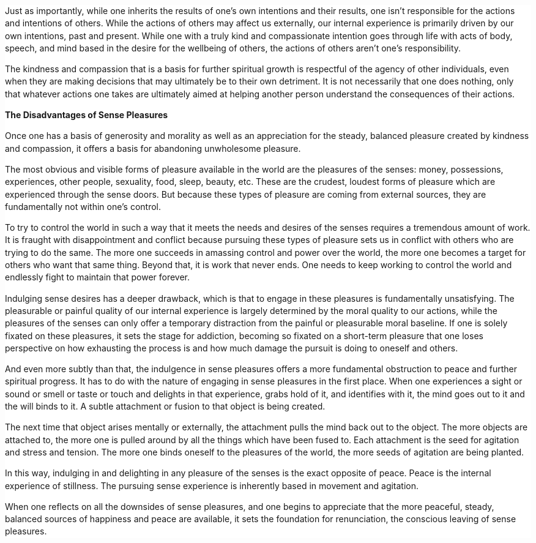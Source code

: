Just as importantly, while one inherits the results of one’s own intentions and their results, one isn’t responsible for the actions and intentions of others. While the actions of others may affect us externally, our internal experience is primarily driven by our own intentions, past and present. While one with a truly kind and compassionate intention goes through life with acts of body, speech, and mind based in the desire for the wellbeing of others, the actions of others aren’t one’s responsibility.

The kindness and compassion that is a basis for further spiritual growth is respectful of the agency of other individuals, even when they are making decisions that may ultimately be to their own detriment. It is not necessarily that one does nothing, only that whatever actions one takes are ultimately aimed at helping another person understand the consequences of their actions.

**The Disadvantages of Sense Pleasures**

Once one has a basis of generosity and morality as well as an appreciation for the steady, balanced pleasure created by kindness and compassion, it offers a basis for abandoning unwholesome pleasure.

The most obvious and visible forms of pleasure available in the world are the pleasures of the senses: money, possessions, experiences, other people, sexuality, food, sleep, beauty, etc. These are the crudest, loudest forms of pleasure which are experienced through the sense doors. But because these types of pleasure are coming from external sources, they are fundamentally not within one’s control.

To try to control the world in such a way that it meets the needs and desires of the senses requires a tremendous amount of work. It is fraught with disappointment and conflict because pursuing these types of pleasure sets us in conflict with others who are trying to do the same. The more one succeeds in amassing control and power over the world, the more one becomes a target for others who want that same thing. Beyond that, it is work that never ends. One needs to keep working to control the world and endlessly fight to maintain that power forever.

Indulging sense desires has a deeper drawback, which is that to engage in these pleasures is fundamentally unsatisfying. The pleasurable or painful quality of our internal experience is largely determined by the moral quality to our actions, while the pleasures of the senses can only offer a temporary distraction from the painful or pleasurable moral baseline. If one is solely fixated on these pleasures, it sets the stage for addiction, becoming so fixated on a short-term pleasure that one loses perspective on how exhausting the process is and how much damage the pursuit is doing to oneself and others.

And even more subtly than that, the indulgence in sense pleasures offers a more fundamental obstruction to peace and further spiritual progress. It has to do with the nature of engaging in sense pleasures in the first place. When one experiences a sight or sound or smell or taste or touch and delights in that experience, grabs hold of it, and identifies with it, the mind goes out to it and the will binds to it. A subtle attachment or fusion to that object is being created.

The next time that object arises mentally or externally, the attachment pulls the mind back out to the object. The more objects are attached to, the more one is pulled around by all the things which have been fused to. Each attachment is the seed for agitation and stress and tension. The more one binds oneself to the pleasures of the world, the more seeds of agitation are being planted.

In this way, indulging in and delighting in any pleasure of the senses is the exact opposite of peace. Peace is the internal experience of stillness. The pursuing sense experience is inherently based in movement and agitation.

When one reflects on all the downsides of sense pleasures, and one begins to appreciate that the more peaceful, steady, balanced sources of happiness and peace are available, it sets the foundation for renunciation, the conscious leaving of sense pleasures.
